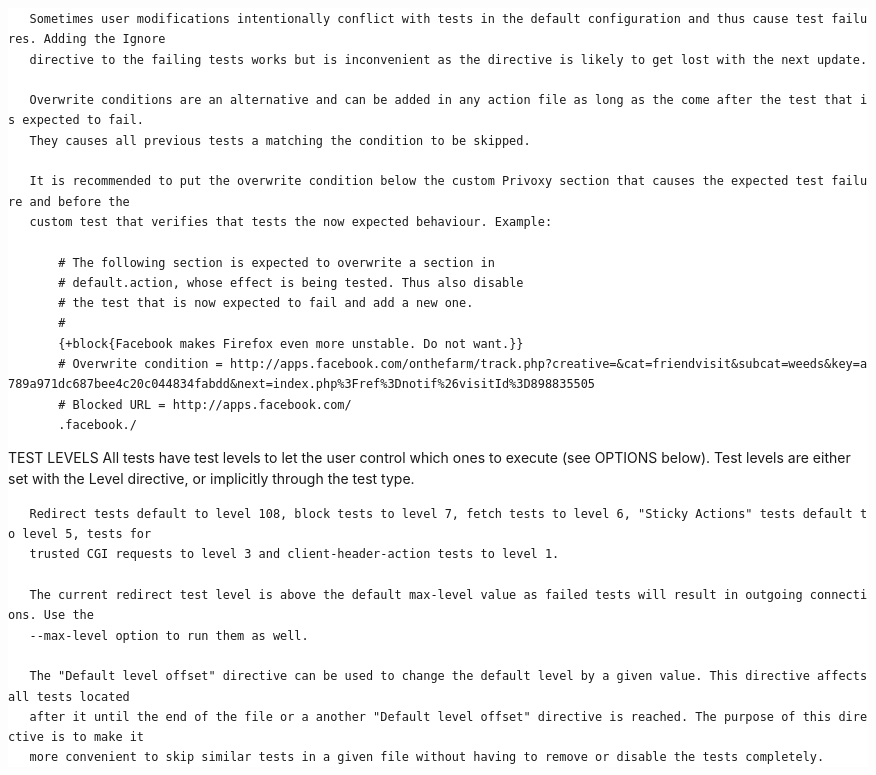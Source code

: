        Sometimes user modifications intentionally conflict with tests in the default configuration and thus cause test failures. Adding the Ignore
       directive to the failing tests works but is inconvenient as the directive is likely to get lost with the next update.

       Overwrite conditions are an alternative and can be added in any action file as long as the come after the test that is expected to fail.
       They causes all previous tests a matching the condition to be skipped.

       It is recommended to put the overwrite condition below the custom Privoxy section that causes the expected test failure and before the
       custom test that verifies that tests the now expected behaviour. Example:

           # The following section is expected to overwrite a section in
           # default.action, whose effect is being tested. Thus also disable
           # the test that is now expected to fail and add a new one.
           #
           {+block{Facebook makes Firefox even more unstable. Do not want.}}
           # Overwrite condition = http://apps.facebook.com/onthefarm/track.php?creative=&cat=friendvisit&subcat=weeds&key=a789a971dc687bee4c20c044834fabdd&next=index.php%3Fref%3Dnotif%26visitId%3D898835505
           # Blocked URL = http://apps.facebook.com/
           .facebook./

TEST LEVELS
       All tests have test levels to let the user control which ones to execute (see OPTIONS below).  Test levels are either set with the Level
       directive, or implicitly through the test type.

       Redirect tests default to level 108, block tests to level 7, fetch tests to level 6, "Sticky Actions" tests default to level 5, tests for
       trusted CGI requests to level 3 and client-header-action tests to level 1.

       The current redirect test level is above the default max-level value as failed tests will result in outgoing connections. Use the
       --max-level option to run them as well.

       The "Default level offset" directive can be used to change the default level by a given value. This directive affects all tests located
       after it until the end of the file or a another "Default level offset" directive is reached. The purpose of this directive is to make it
       more convenient to skip similar tests in a given file without having to remove or disable the tests completely.
